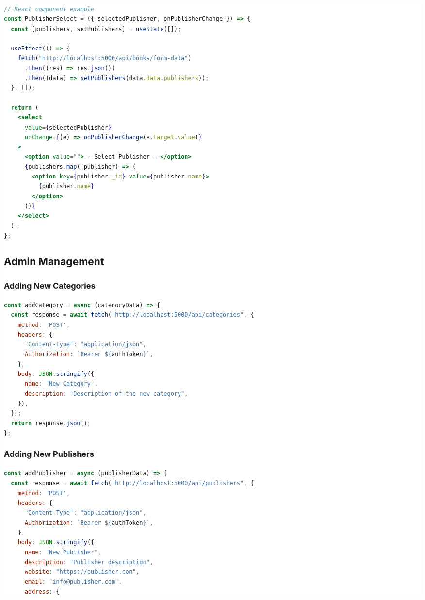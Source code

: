 ```jsx
// React component example
const PublisherSelect = ({ selectedPublisher, onPublisherChange }) => {
  const [publishers, setPublishers] = useState([]);

  useEffect(() => {
    fetch("http://localhost:5000/api/books/form-data")
      .then((res) => res.json())
      .then((data) => setPublishers(data.data.publishers));
  }, []);

  return (
    <select
      value={selectedPublisher}
      onChange={(e) => onPublisherChange(e.target.value)}
    >
      <option value="">-- Select Publisher --</option>
      {publishers.map((publisher) => (
        <option key={publisher._id} value={publisher.name}>
          {publisher.name}
        </option>
      ))}
    </select>
  );
};
```

## Admin Management

### Adding New Categories

```javascript
const addCategory = async (categoryData) => {
  const response = await fetch("http://localhost:5000/api/categories", {
    method: "POST",
    headers: {
      "Content-Type": "application/json",
      Authorization: `Bearer ${authToken}`,
    },
    body: JSON.stringify({
      name: "New Category",
      description: "Description of the new category",
    }),
  });
  return response.json();
};
```

### Adding New Publishers

```javascript
const addPublisher = async (publisherData) => {
  const response = await fetch("http://localhost:5000/api/publishers", {
    method: "POST",
    headers: {
      "Content-Type": "application/json",
      Authorization: `Bearer ${authToken}`,
    },
    body: JSON.stringify({
      name: "New Publisher",
      description: "Publisher description",
      website: "https://publisher.com",
      email: "info@publisher.com",
      address: {
```